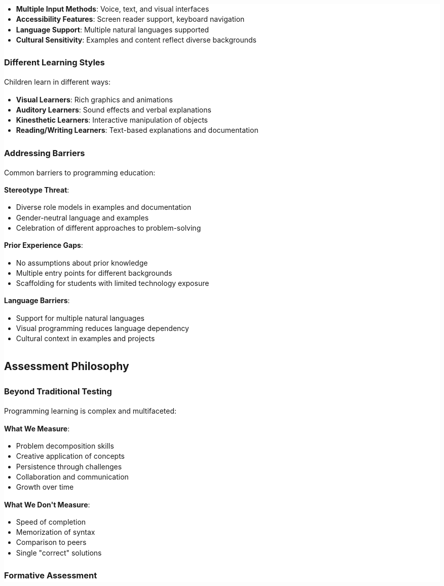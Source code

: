 - **Multiple Input Methods**: Voice, text, and visual interfaces
- **Accessibility Features**: Screen reader support, keyboard navigation
- **Language Support**: Multiple natural languages supported
- **Cultural Sensitivity**: Examples and content reflect diverse backgrounds

### Different Learning Styles

Children learn in different ways:

- **Visual Learners**: Rich graphics and animations
- **Auditory Learners**: Sound effects and verbal explanations
- **Kinesthetic Learners**: Interactive manipulation of objects
- **Reading/Writing Learners**: Text-based explanations and documentation

### Addressing Barriers

Common barriers to programming education:

**Stereotype Threat**: 
- Diverse role models in examples and documentation
- Gender-neutral language and examples
- Celebration of different approaches to problem-solving

**Prior Experience Gaps**:
- No assumptions about prior knowledge
- Multiple entry points for different backgrounds
- Scaffolding for students with limited technology exposure

**Language Barriers**:
- Support for multiple natural languages
- Visual programming reduces language dependency
- Cultural context in examples and projects

## Assessment Philosophy

### Beyond Traditional Testing

Programming learning is complex and multifaceted:

**What We Measure**:
- Problem decomposition skills
- Creative application of concepts
- Persistence through challenges
- Collaboration and communication
- Growth over time

**What We Don't Measure**:
- Speed of completion
- Memorization of syntax
- Comparison to peers
- Single "correct" solutions

### Formative Assessment
